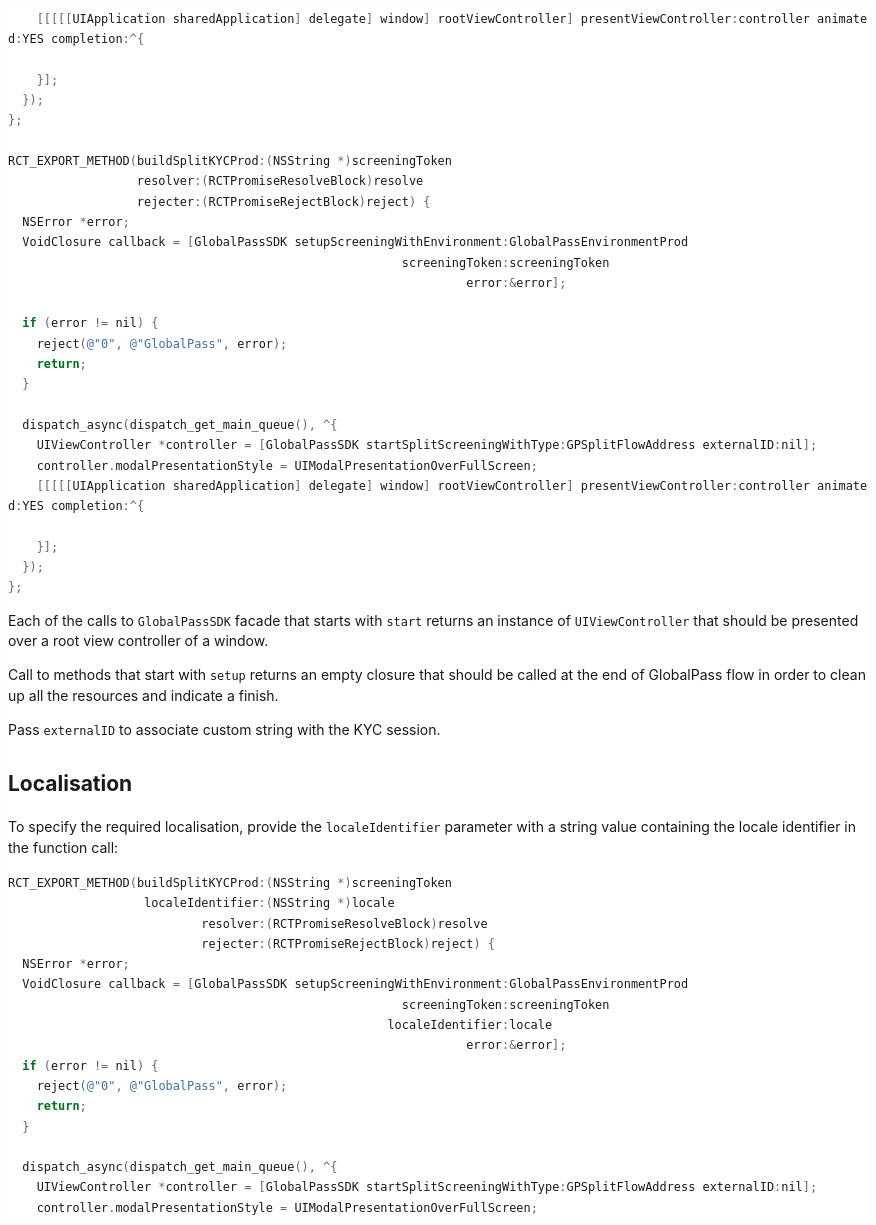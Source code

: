 ```objectivec
    [[[[[UIApplication sharedApplication] delegate] window] rootViewController] presentViewController:controller animated:YES completion:^{

    }];
  });
};

RCT_EXPORT_METHOD(buildSplitKYCProd:(NSString *)screeningToken
                  resolver:(RCTPromiseResolveBlock)resolve
                  rejecter:(RCTPromiseRejectBlock)reject) {
  NSError *error;
  VoidClosure callback = [GlobalPassSDK setupScreeningWithEnvironment:GlobalPassEnvironmentProd
                                                       screeningToken:screeningToken
                                                                error:&error];

  if (error != nil) {
    reject(@"0", @"GlobalPass", error);
    return;
  }

  dispatch_async(dispatch_get_main_queue(), ^{
    UIViewController *controller = [GlobalPassSDK startSplitScreeningWithType:GPSplitFlowAddress externalID:nil];
    controller.modalPresentationStyle = UIModalPresentationOverFullScreen;
    [[[[[UIApplication sharedApplication] delegate] window] rootViewController] presentViewController:controller animated:YES completion:^{

    }];
  });
};
```

Each of the calls to `GlobalPassSDK` facade that starts with `start` returns an instance of `UIViewController` that should be presented over a root view controller of a window.

Call to methods that start with `setup` returns an empty closure that should be called at the end of GlobalPass flow in order to clean up all the resources and indicate a finish.

Pass `externalID` to associate custom string with the KYC session.

## Localisation

To specify the required localisation, provide the `localeIdentifier` parameter with a string value containing the locale identifier in the function call:

```objectivec
RCT_EXPORT_METHOD(buildSplitKYCProd:(NSString *)screeningToken
                   localeIdentifier:(NSString *)locale
                           resolver:(RCTPromiseResolveBlock)resolve
                           rejecter:(RCTPromiseRejectBlock)reject) {
  NSError *error;
  VoidClosure callback = [GlobalPassSDK setupScreeningWithEnvironment:GlobalPassEnvironmentProd
                                                       screeningToken:screeningToken
                                                     localeIdentifier:locale
                                                                error:&error];
  if (error != nil) {
    reject(@"0", @"GlobalPass", error);
    return;
  }

  dispatch_async(dispatch_get_main_queue(), ^{
    UIViewController *controller = [GlobalPassSDK startSplitScreeningWithType:GPSplitFlowAddress externalID:nil];
    controller.modalPresentationStyle = UIModalPresentationOverFullScreen;
```